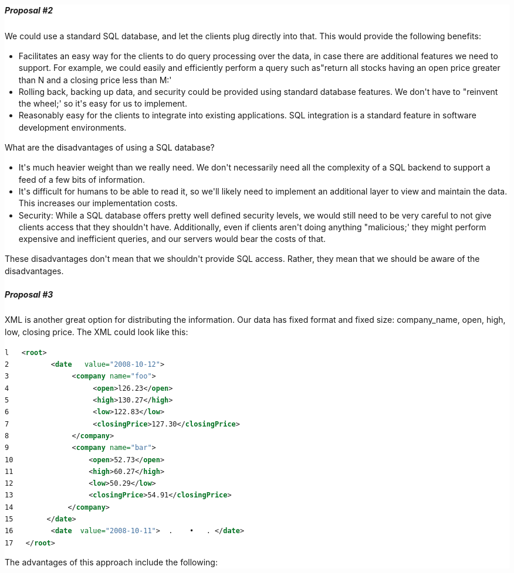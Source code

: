 
##### Proposal #2

We could use a standard SQL database,  and let the clients plug directly into that. This would provide the following benefits:

- Facilitates an easy way for the clients to do query processing over the data, in case there are additional features we need to support. For example, we could easily and efficiently perform a query such as"return all stocks having an open price greater than N and a closing price less than M:'
- Rolling  back, backing up data, and security could be provided using standard  database  features. We don't have to "reinvent the wheel;' so it's easy for us to implement.
- Reasonably easy for the clients to integrate  into existing applications. SQL integration  is a standard feature in software development environments.

What are the disadvantages of using a SQL database?

- It's much heavier weight than we really need. We don't necessarily need all the complexity of a SQL backend to support a feed of a few bits of information.
- It's difficult for humans to be able to read it, so we'll likely need to implement an additional layer to view and maintain the data. This increases our implementation costs.
- Security:  While a SQL database  offers pretty well defined security levels, we would still need to be very careful to not give clients access that  they shouldn't  have. Additionally, even if clients aren't doing anything "malicious;' they might perform expensive and inefficient queries, and our servers would bear the costs of that.

These disadvantages don't mean that we shouldn't provide SQL access. Rather, they mean that we should be aware of the disadvantages.


##### Proposal #3

XML is another  great option for distributing the information. Our data  has fixed format and fixed size:
company_name, open, high, low, closing price. The XML could look like this:

```xml
l   <root>
2          <date   value="2008-10-12">
3               <company name="foo">
4                    <open>l26.23</open>
5                    <high>130.27</high>
6                    <low>122.83</low>
7                    <closingPrice>127.30</closingPrice>
8               </company>
9               <company name="bar">
10                  <open>52.73</open>
11                  <high>60.27</high>
12                  <low>50.29</low>
13                  <closingPrice>54.91</closingPrice>
14             </company>
15        </date>
16         <date  value="2008-10-11">  .    •   . </date>
17   </root>
```

The advantages  of this approach include the following:
